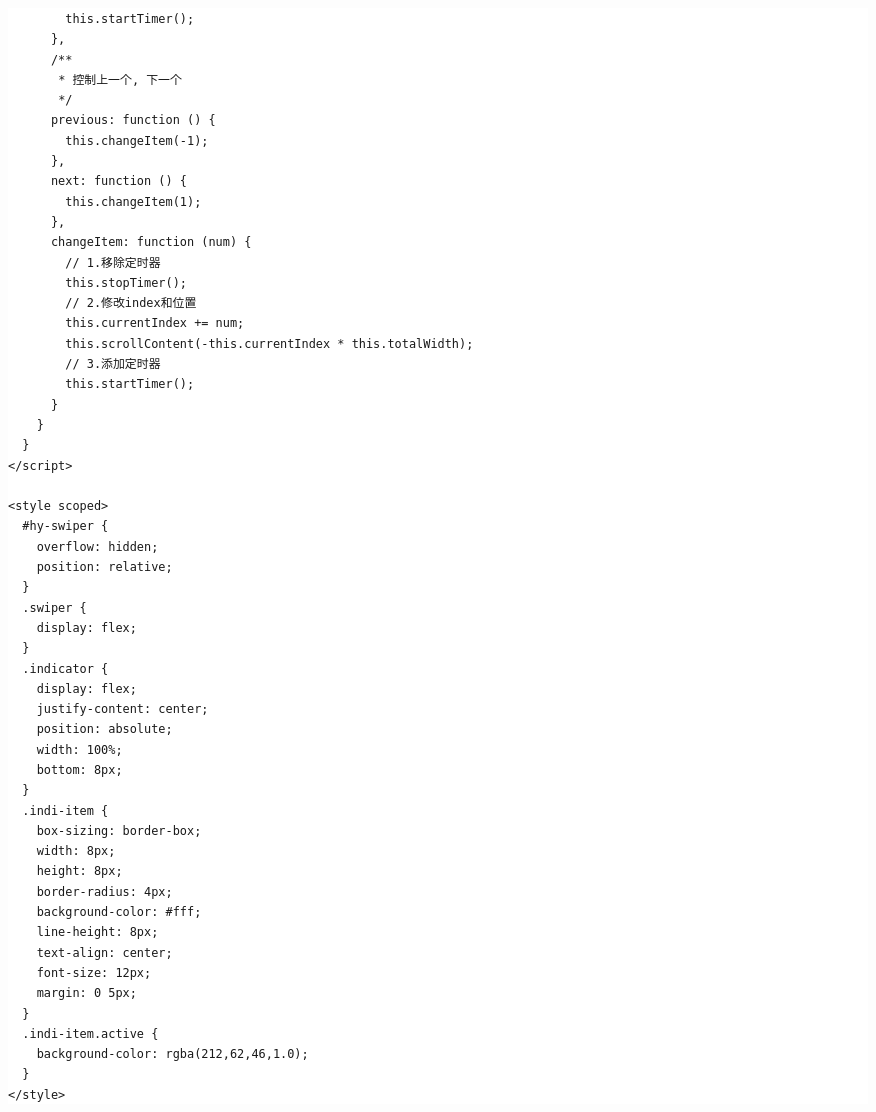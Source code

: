 ```vue
        this.startTimer();
      },
      /**
       * 控制上一个, 下一个
       */
      previous: function () {
        this.changeItem(-1);
      },
      next: function () {
        this.changeItem(1);
      },
      changeItem: function (num) {
        // 1.移除定时器
        this.stopTimer();
        // 2.修改index和位置
        this.currentIndex += num;
        this.scrollContent(-this.currentIndex * this.totalWidth);
        // 3.添加定时器
        this.startTimer();
      }
    }
  }
</script>

<style scoped>
  #hy-swiper {
    overflow: hidden;
    position: relative;
  }
  .swiper {
    display: flex;
  }
  .indicator {
    display: flex;
    justify-content: center;
    position: absolute;
    width: 100%;
    bottom: 8px;
  }
  .indi-item {
    box-sizing: border-box;
    width: 8px;
    height: 8px;
    border-radius: 4px;
    background-color: #fff;
    line-height: 8px;
    text-align: center;
    font-size: 12px;
    margin: 0 5px;
  }
  .indi-item.active {
    background-color: rgba(212,62,46,1.0);
  }
</style>
```
